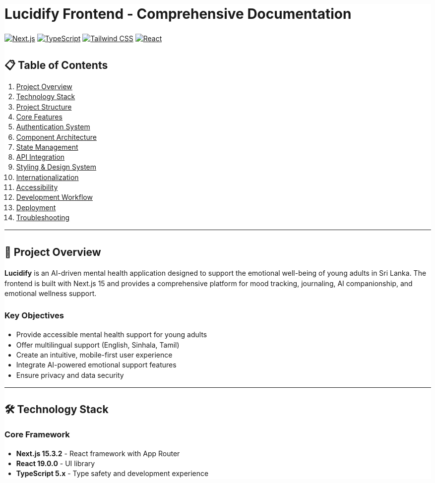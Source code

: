 # Lucidify Frontend - Comprehensive Documentation

[![Next.js](https://img.shields.io/badge/Next.js-15.3.2-black)](https://nextjs.org/)
[![TypeScript](https://img.shields.io/badge/TypeScript-5.x-blue)](https://www.typescriptlang.org/)
[![Tailwind CSS](https://img.shields.io/badge/Tailwind%20CSS-4.x-06B6D4)](https://tailwindcss.com/)
[![React](https://img.shields.io/badge/React-19.0.0-61DAFB)](https://reactjs.org/)

## 📋 Table of Contents

1. [Project Overview](#project-overview)
2. [Technology Stack](#technology-stack)
3. [Project Structure](#project-structure)
4. [Core Features](#core-features)
5. [Authentication System](#authentication-system)
6. [Component Architecture](#component-architecture)
7. [State Management](#state-management)
8. [API Integration](#api-integration)
9. [Styling & Design System](#styling--design-system)
10. [Internationalization](#internationalization)
11. [Accessibility](#accessibility)
12. [Development Workflow](#development-workflow)
13. [Deployment](#deployment)
14. [Troubleshooting](#troubleshooting)

---

## 🎯 Project Overview

**Lucidify** is an AI-driven mental health application designed to support the emotional well-being of young adults in Sri Lanka. The frontend is built with Next.js 15 and provides a comprehensive platform for mood tracking, journaling, AI companionship, and emotional wellness support.

### Key Objectives

- Provide accessible mental health support for young adults
- Offer multilingual support (English, Sinhala, Tamil)
- Create an intuitive, mobile-first user experience
- Integrate AI-powered emotional support features
- Ensure privacy and data security

---

## 🛠 Technology Stack

### Core Framework

- **Next.js 15.3.2** - React framework with App Router
- **React 19.0.0** - UI library
- **TypeScript 5.x** - Type safety and development experience
